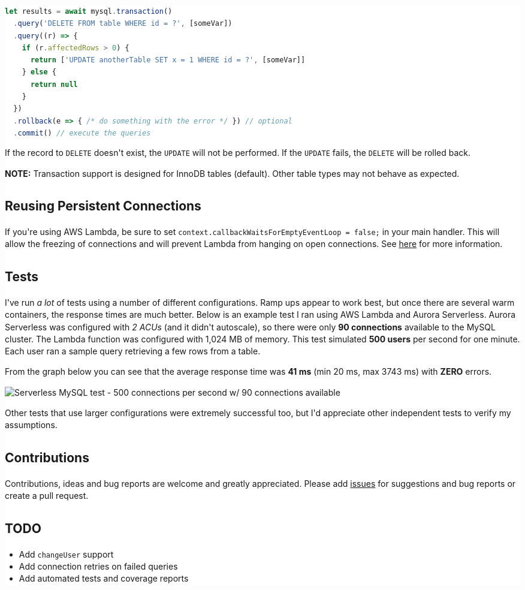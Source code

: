 ```javascript
let results = await mysql.transaction()
  .query('DELETE FROM table WHERE id = ?', [someVar])
  .query((r) => {
    if (r.affectedRows > 0) {
      return ['UPDATE anotherTable SET x = 1 WHERE id = ?', [someVar]]
    } else {
      return null
    }
  })
  .rollback(e => { /* do something with the error */ }) // optional
  .commit() // execute the queries
```

If the record to `DELETE` doesn't exist, the `UPDATE` will not be performed. If the `UPDATE` fails, the `DELETE` will be rolled back.

**NOTE:** Transaction support is designed for InnoDB tables (default). Other table types may not behave as expected.

## Reusing Persistent Connections
If you're using AWS Lambda, be sure to set `context.callbackWaitsForEmptyEventLoop = false;` in your main handler. This will allow the freezing of connections and will prevent Lambda from hanging on open connections. See [here](https://www.jeremydaly.com/reuse-database-connections-aws-lambda/) for more information.

## Tests
I've run *a lot* of tests using a number of different configurations. Ramp ups appear to work best, but once there are several warm containers, the response times are much better. Below is an example test I ran using AWS Lambda and Aurora Serverless. Aurora Serverless was configured with *2 ACUs* (and it didn't autoscale), so there were only **90 connections** available to the MySQL cluster. The Lambda function was configured with 1,024 MB of memory. This test simulated **500 users** per second for one minute. Each user ran a sample query retrieving a few rows from a table.

From the graph below you can see that the average response time was **41 ms** (min 20 ms, max 3743 ms) with **ZERO** errors.

![Serverless MySQL test - 500 connections per second w/ 90 connections available](https://www.jeremydaly.com/wp-content/uploads/2018/09/serverless-mysql-test-500users-90-connections.png)

Other tests that use larger configurations were extremely successful too, but I'd appreciate other independent tests to verify my assumptions.

## Contributions
Contributions, ideas and bug reports are welcome and greatly appreciated. Please add [issues](https://github.com/jeremydaly/serverless-mysql/issues) for suggestions and bug reports or create a pull request.

## TODO
- Add `changeUser` support
- Add connection retries on failed queries
- Add automated tests and coverage reports
